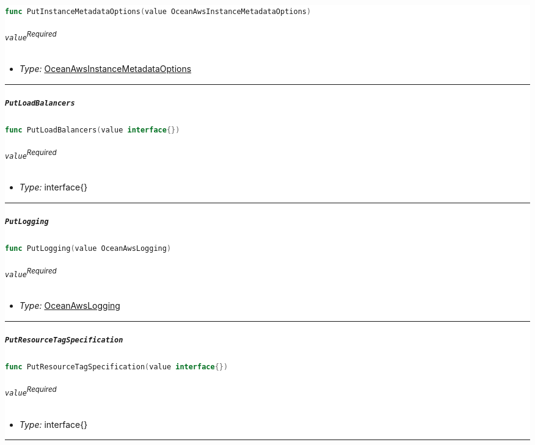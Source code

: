 ```go
func PutInstanceMetadataOptions(value OceanAwsInstanceMetadataOptions)
```

###### `value`<sup>Required</sup> <a name="value" id="@cdktf/provider-spotinst.oceanAws.OceanAws.putInstanceMetadataOptions.parameter.value"></a>

- *Type:* <a href="#@cdktf/provider-spotinst.oceanAws.OceanAwsInstanceMetadataOptions">OceanAwsInstanceMetadataOptions</a>

---

##### `PutLoadBalancers` <a name="PutLoadBalancers" id="@cdktf/provider-spotinst.oceanAws.OceanAws.putLoadBalancers"></a>

```go
func PutLoadBalancers(value interface{})
```

###### `value`<sup>Required</sup> <a name="value" id="@cdktf/provider-spotinst.oceanAws.OceanAws.putLoadBalancers.parameter.value"></a>

- *Type:* interface{}

---

##### `PutLogging` <a name="PutLogging" id="@cdktf/provider-spotinst.oceanAws.OceanAws.putLogging"></a>

```go
func PutLogging(value OceanAwsLogging)
```

###### `value`<sup>Required</sup> <a name="value" id="@cdktf/provider-spotinst.oceanAws.OceanAws.putLogging.parameter.value"></a>

- *Type:* <a href="#@cdktf/provider-spotinst.oceanAws.OceanAwsLogging">OceanAwsLogging</a>

---

##### `PutResourceTagSpecification` <a name="PutResourceTagSpecification" id="@cdktf/provider-spotinst.oceanAws.OceanAws.putResourceTagSpecification"></a>

```go
func PutResourceTagSpecification(value interface{})
```

###### `value`<sup>Required</sup> <a name="value" id="@cdktf/provider-spotinst.oceanAws.OceanAws.putResourceTagSpecification.parameter.value"></a>

- *Type:* interface{}

---